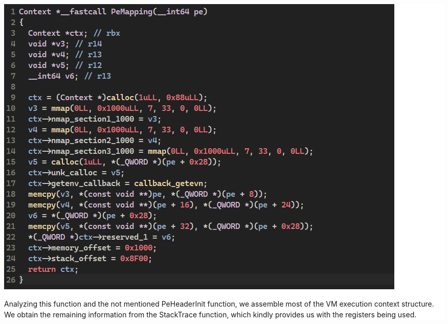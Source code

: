 ![PE Mapping](images/PeMapping.png)

Analyzing this function and the not mentioned PeHeaderInit function, we assemble most of the VM execution context structure. We obtain the remaining information from the StackTrace function, which kindly provides us with the registers being used.
